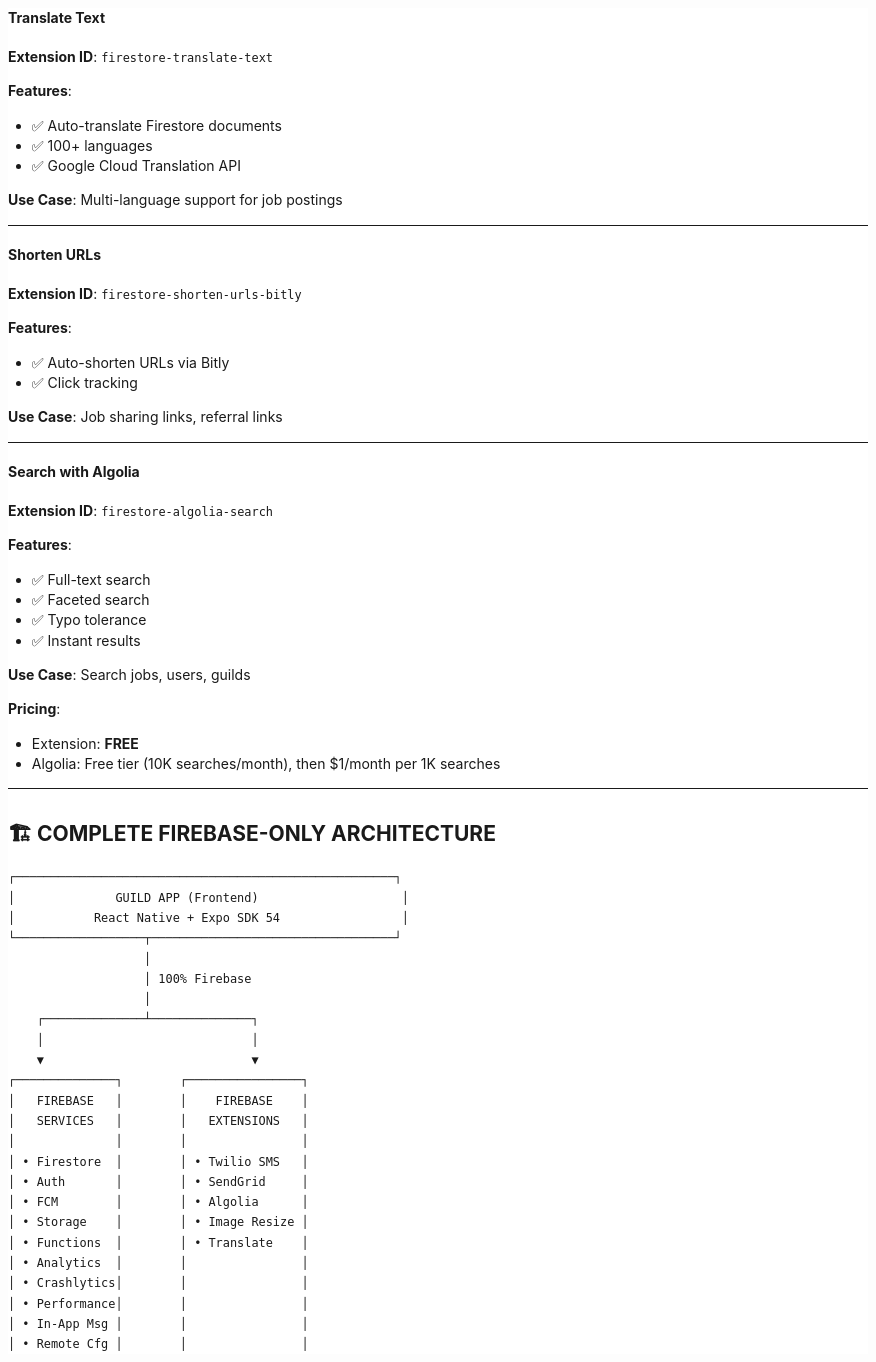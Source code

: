 #### **Translate Text**
**Extension ID**: `firestore-translate-text`

**Features**:
- ✅ Auto-translate Firestore documents
- ✅ 100+ languages
- ✅ Google Cloud Translation API

**Use Case**: Multi-language support for job postings

---

#### **Shorten URLs**
**Extension ID**: `firestore-shorten-urls-bitly`

**Features**:
- ✅ Auto-shorten URLs via Bitly
- ✅ Click tracking

**Use Case**: Job sharing links, referral links

---

#### **Search with Algolia**
**Extension ID**: `firestore-algolia-search`

**Features**:
- ✅ Full-text search
- ✅ Faceted search
- ✅ Typo tolerance
- ✅ Instant results

**Use Case**: Search jobs, users, guilds

**Pricing**:
- Extension: **FREE**
- Algolia: Free tier (10K searches/month), then $1/month per 1K searches

---

## **🏗️ COMPLETE FIREBASE-ONLY ARCHITECTURE**

```
┌─────────────────────────────────────────────────────┐
│              GUILD APP (Frontend)                    │
│           React Native + Expo SDK 54                 │
└──────────────────┬──────────────────────────────────┘
                   │
                   │ 100% Firebase
                   │
    ┌──────────────┴──────────────┐
    │                             │
    ▼                             ▼
┌──────────────┐        ┌────────────────┐
│   FIREBASE   │        │    FIREBASE    │
│   SERVICES   │        │   EXTENSIONS   │
│              │        │                │
│ • Firestore  │        │ • Twilio SMS   │
│ • Auth       │        │ • SendGrid     │
│ • FCM        │        │ • Algolia      │
│ • Storage    │        │ • Image Resize │
│ • Functions  │        │ • Translate    │
│ • Analytics  │        │                │
│ • Crashlytics│        │                │
│ • Performance│        │                │
│ • In-App Msg │        │                │
│ • Remote Cfg │        │                │
```